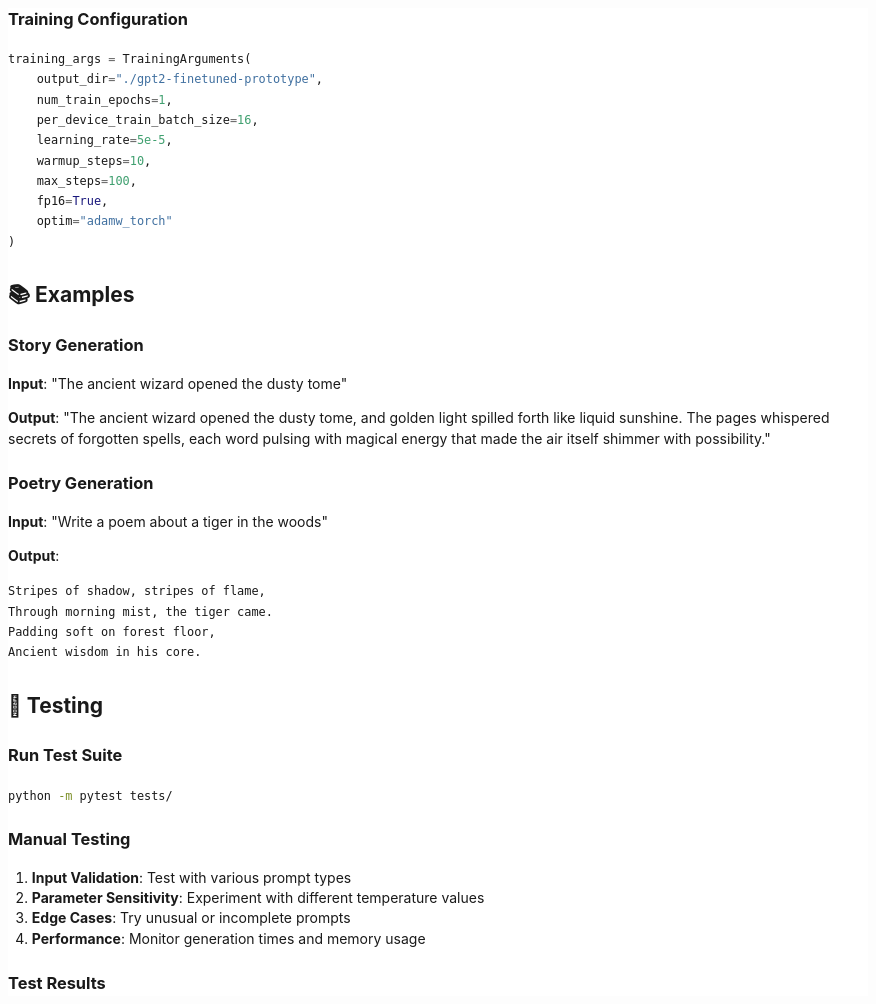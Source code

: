 ### Training Configuration

```python
training_args = TrainingArguments(
    output_dir="./gpt2-finetuned-prototype",
    num_train_epochs=1,
    per_device_train_batch_size=16,
    learning_rate=5e-5,
    warmup_steps=10,
    max_steps=100,
    fp16=True,
    optim="adamw_torch"
)
```

## 📚 Examples

### Story Generation

**Input**: "The ancient wizard opened the dusty tome"

**Output**: "The ancient wizard opened the dusty tome, and golden light spilled forth like liquid sunshine. The pages whispered secrets of forgotten spells, each word pulsing with magical energy that made the air itself shimmer with possibility."

### Poetry Generation

**Input**: "Write a poem about a tiger in the woods"

**Output**: 
```
Stripes of shadow, stripes of flame,
Through morning mist, the tiger came.
Padding soft on forest floor,
Ancient wisdom in his core.
```

## 🧪 Testing

### Run Test Suite

```bash
python -m pytest tests/
```

### Manual Testing

1. **Input Validation**: Test with various prompt types
2. **Parameter Sensitivity**: Experiment with different temperature values
3. **Edge Cases**: Try unusual or incomplete prompts
4. **Performance**: Monitor generation times and memory usage

### Test Results
